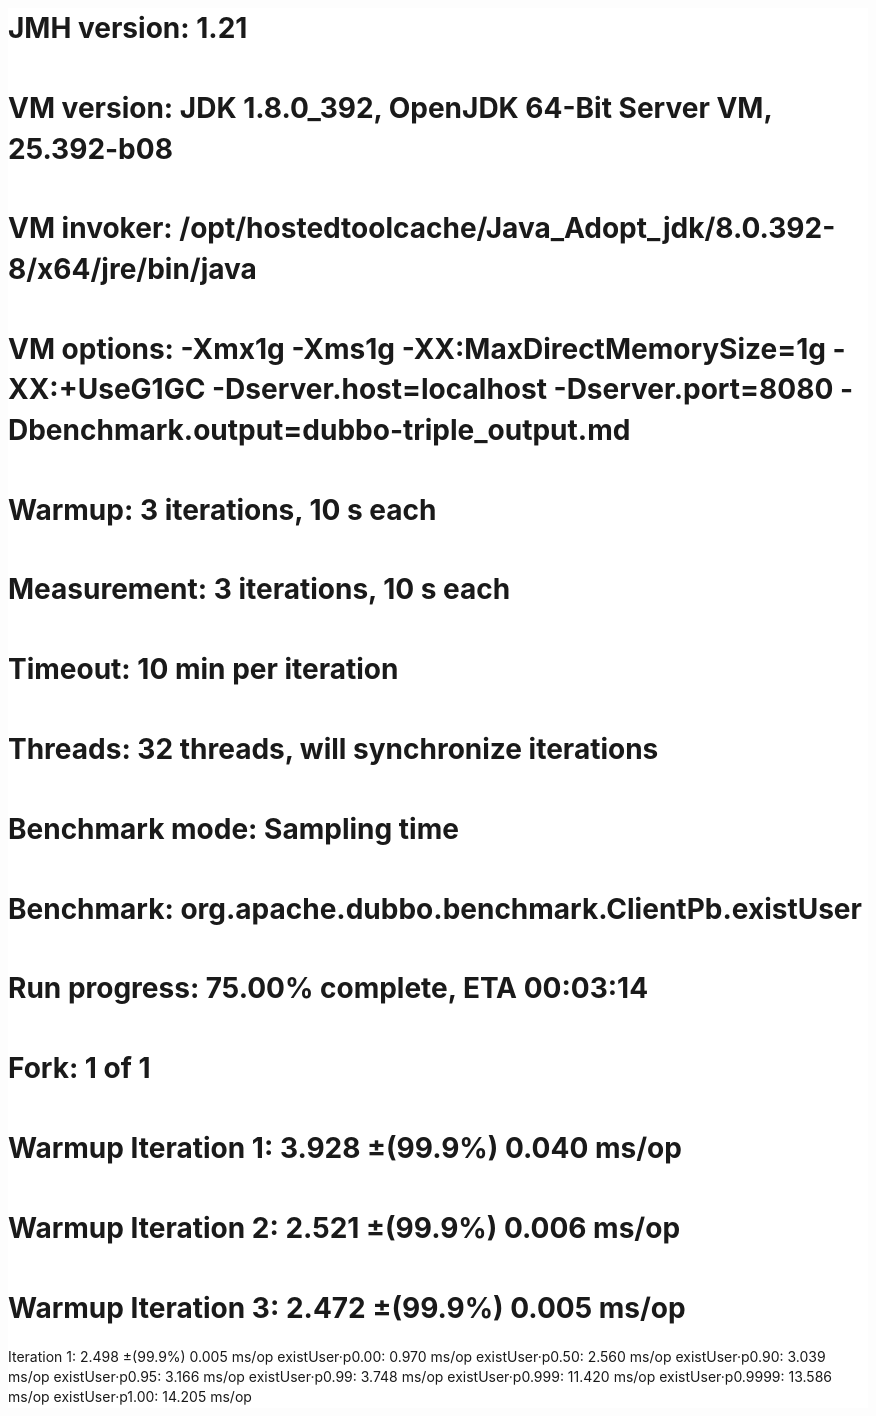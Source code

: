 
# JMH version: 1.21
# VM version: JDK 1.8.0_392, OpenJDK 64-Bit Server VM, 25.392-b08
# VM invoker: /opt/hostedtoolcache/Java_Adopt_jdk/8.0.392-8/x64/jre/bin/java
# VM options: -Xmx1g -Xms1g -XX:MaxDirectMemorySize=1g -XX:+UseG1GC -Dserver.host=localhost -Dserver.port=8080 -Dbenchmark.output=dubbo-triple_output.md
# Warmup: 3 iterations, 10 s each
# Measurement: 3 iterations, 10 s each
# Timeout: 10 min per iteration
# Threads: 32 threads, will synchronize iterations
# Benchmark mode: Sampling time
# Benchmark: org.apache.dubbo.benchmark.ClientPb.existUser

# Run progress: 75.00% complete, ETA 00:03:14
# Fork: 1 of 1
# Warmup Iteration   1: 3.928 ±(99.9%) 0.040 ms/op
# Warmup Iteration   2: 2.521 ±(99.9%) 0.006 ms/op
# Warmup Iteration   3: 2.472 ±(99.9%) 0.005 ms/op
Iteration   1: 2.498 ±(99.9%) 0.005 ms/op
                 existUser·p0.00:   0.970 ms/op
                 existUser·p0.50:   2.560 ms/op
                 existUser·p0.90:   3.039 ms/op
                 existUser·p0.95:   3.166 ms/op
                 existUser·p0.99:   3.748 ms/op
                 existUser·p0.999:  11.420 ms/op
                 existUser·p0.9999: 13.586 ms/op
                 existUser·p1.00:   14.205 ms/op
